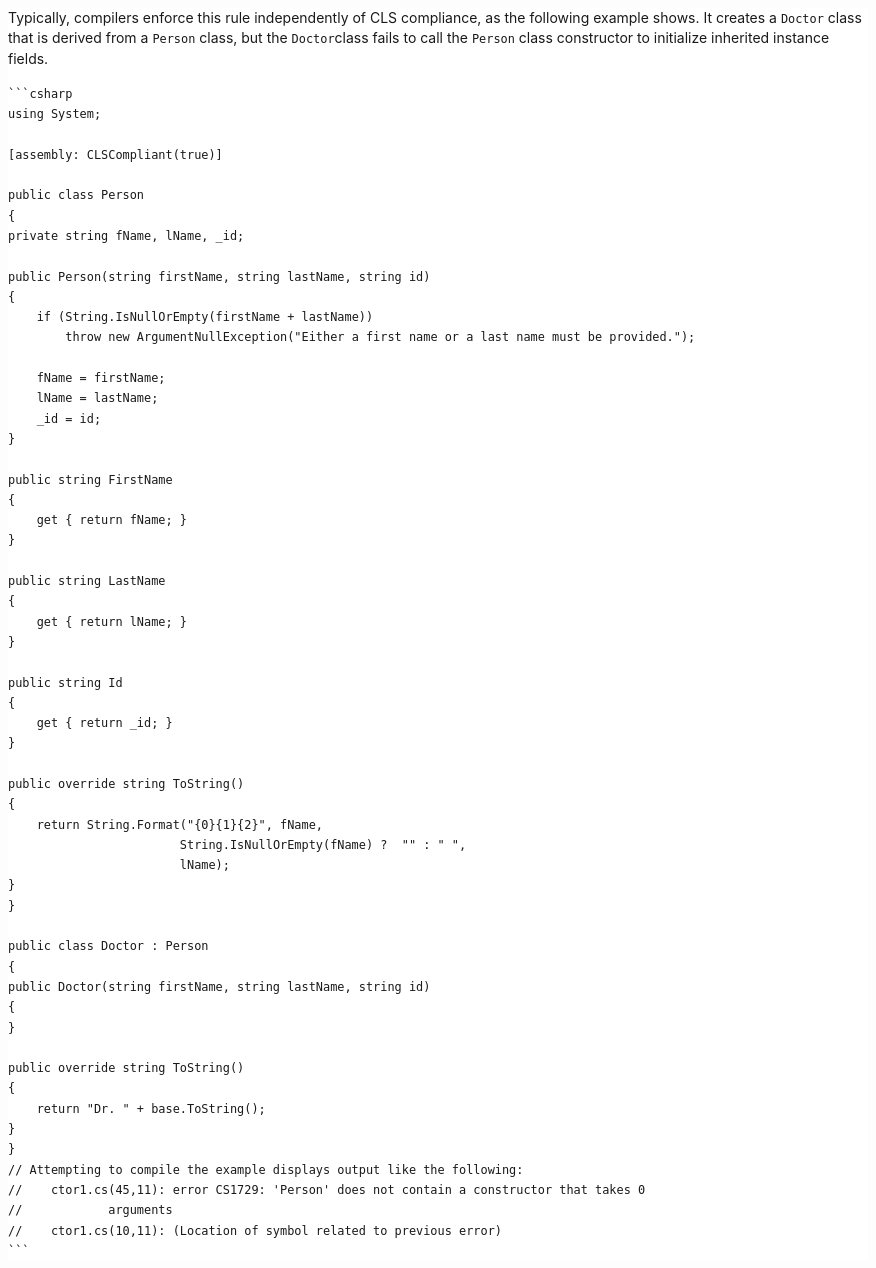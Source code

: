 Typically, compilers enforce this rule independently of CLS compliance, as the following example shows. It creates a `Doctor` class that is derived from a `Person` class, but the `Doctor`class fails to call the `Person` class constructor to initialize inherited instance fields. 

    ```csharp
    using System;

    [assembly: CLSCompliant(true)]

    public class Person
    {
    private string fName, lName, _id;

    public Person(string firstName, string lastName, string id)
    {
        if (String.IsNullOrEmpty(firstName + lastName))
            throw new ArgumentNullException("Either a first name or a last name must be provided.");    

        fName = firstName;
        lName = lastName;
        _id = id;
    }

    public string FirstName 
    {
        get { return fName; }
    }

    public string LastName 
    {
        get { return lName; }
    }

    public string Id 
    {
        get { return _id; }
    }

    public override string ToString()
    {
        return String.Format("{0}{1}{2}", fName, 
                            String.IsNullOrEmpty(fName) ?  "" : " ",
                            lName);
    }
    }

    public class Doctor : Person
    {
    public Doctor(string firstName, string lastName, string id)
    {
    }

    public override string ToString()
    {
        return "Dr. " + base.ToString();
    }
    }
    // Attempting to compile the example displays output like the following:
    //    ctor1.cs(45,11): error CS1729: 'Person' does not contain a constructor that takes 0
    //            arguments
    //    ctor1.cs(10,11): (Location of symbol related to previous error)
    ```
    